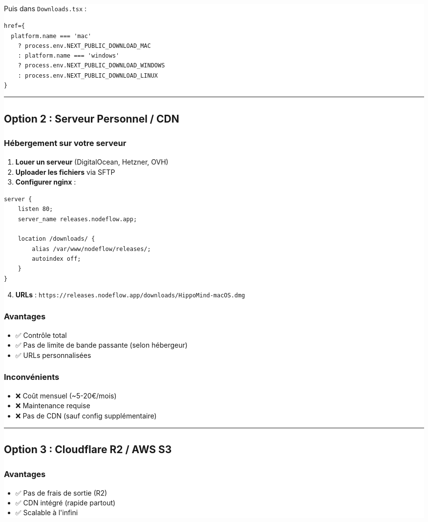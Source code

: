 Puis dans `Downloads.tsx` :

```tsx
href={
  platform.name === 'mac'
    ? process.env.NEXT_PUBLIC_DOWNLOAD_MAC
    : platform.name === 'windows'
    ? process.env.NEXT_PUBLIC_DOWNLOAD_WINDOWS
    : process.env.NEXT_PUBLIC_DOWNLOAD_LINUX
}
```

---

## Option 2 : Serveur Personnel / CDN

### Hébergement sur votre serveur

1. **Louer un serveur** (DigitalOcean, Hetzner, OVH)
2. **Uploader les fichiers** via SFTP
3. **Configurer nginx** :

```nginx
server {
    listen 80;
    server_name releases.nodeflow.app;

    location /downloads/ {
        alias /var/www/nodeflow/releases/;
        autoindex off;
    }
}
```

4. **URLs** : `https://releases.nodeflow.app/downloads/HippoMind-macOS.dmg`

### Avantages
- ✅ Contrôle total
- ✅ Pas de limite de bande passante (selon hébergeur)
- ✅ URLs personnalisées

### Inconvénients
- ❌ Coût mensuel (~5-20€/mois)
- ❌ Maintenance requise
- ❌ Pas de CDN (sauf config supplémentaire)

---

## Option 3 : Cloudflare R2 / AWS S3

### Avantages
- ✅ Pas de frais de sortie (R2)
- ✅ CDN intégré (rapide partout)
- ✅ Scalable à l'infini
